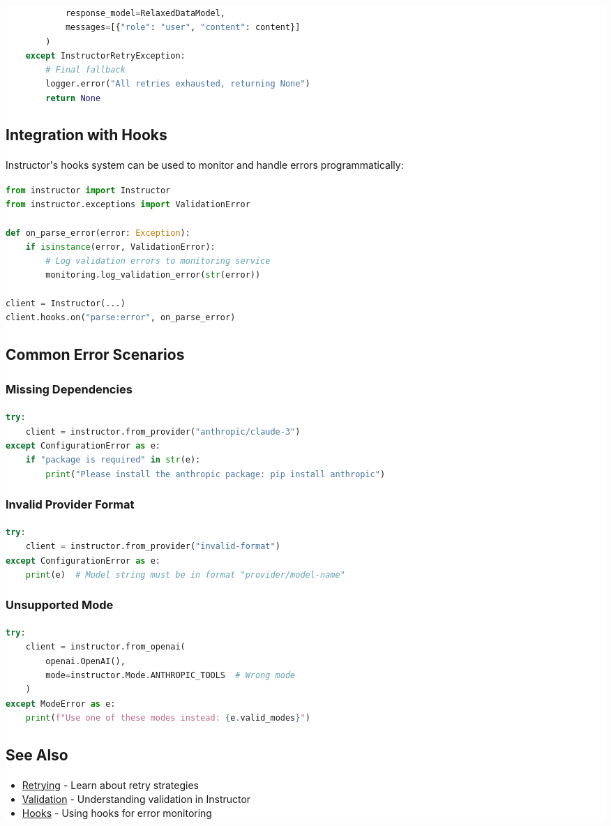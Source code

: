```python
            response_model=RelaxedDataModel,
            messages=[{"role": "user", "content": content}]
        )
    except InstructorRetryException:
        # Final fallback
        logger.error("All retries exhausted, returning None")
        return None
```

## Integration with Hooks

Instructor's hooks system can be used to monitor and handle errors programmatically:

```python
from instructor import Instructor
from instructor.exceptions import ValidationError

def on_parse_error(error: Exception):
    if isinstance(error, ValidationError):
        # Log validation errors to monitoring service
        monitoring.log_validation_error(str(error))

client = Instructor(...)
client.hooks.on("parse:error", on_parse_error)
```

## Common Error Scenarios

### Missing Dependencies

```python
try:
    client = instructor.from_provider("anthropic/claude-3")
except ConfigurationError as e:
    if "package is required" in str(e):
        print("Please install the anthropic package: pip install anthropic")
```

### Invalid Provider Format

```python
try:
    client = instructor.from_provider("invalid-format")
except ConfigurationError as e:
    print(e)  # Model string must be in format "provider/model-name"
```

### Unsupported Mode

```python
try:
    client = instructor.from_openai(
        openai.OpenAI(),
        mode=instructor.Mode.ANTHROPIC_TOOLS  # Wrong mode
    )
except ModeError as e:
    print(f"Use one of these modes instead: {e.valid_modes}")
```

## See Also

- [Retrying](./retrying.md) - Learn about retry strategies
- [Validation](./validation.md) - Understanding validation in Instructor
- [Hooks](./hooks.md) - Using hooks for error monitoring